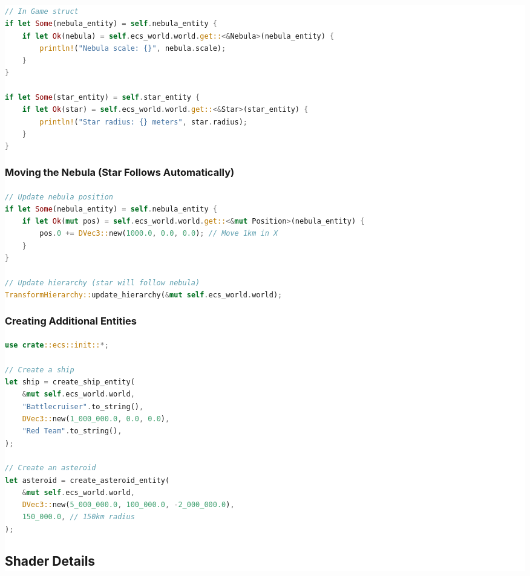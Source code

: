 ```rust
// In Game struct
if let Some(nebula_entity) = self.nebula_entity {
    if let Ok(nebula) = self.ecs_world.world.get::<&Nebula>(nebula_entity) {
        println!("Nebula scale: {}", nebula.scale);
    }
}

if let Some(star_entity) = self.star_entity {
    if let Ok(star) = self.ecs_world.world.get::<&Star>(star_entity) {
        println!("Star radius: {} meters", star.radius);
    }
}
```

### Moving the Nebula (Star Follows Automatically)

```rust
// Update nebula position
if let Some(nebula_entity) = self.nebula_entity {
    if let Ok(mut pos) = self.ecs_world.world.get::<&mut Position>(nebula_entity) {
        pos.0 += DVec3::new(1000.0, 0.0, 0.0); // Move 1km in X
    }
}

// Update hierarchy (star will follow nebula)
TransformHierarchy::update_hierarchy(&mut self.ecs_world.world);
```

### Creating Additional Entities

```rust
use crate::ecs::init::*;

// Create a ship
let ship = create_ship_entity(
    &mut self.ecs_world.world,
    "Battlecruiser".to_string(),
    DVec3::new(1_000_000.0, 0.0, 0.0),
    "Red Team".to_string(),
);

// Create an asteroid
let asteroid = create_asteroid_entity(
    &mut self.ecs_world.world,
    DVec3::new(5_000_000.0, 100_000.0, -2_000_000.0),
    150_000.0, // 150km radius
);
```

## Shader Details
